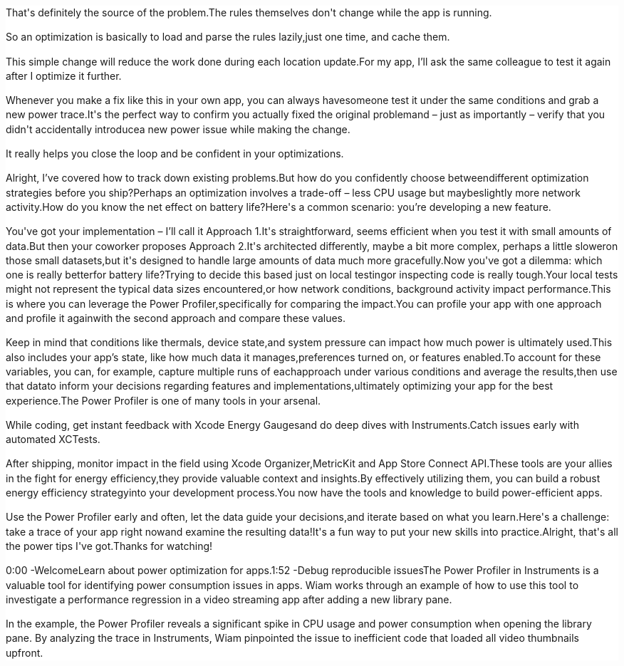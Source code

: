 That's definitely the source of the problem.The rules themselves don't change while the app is running.

So an optimization is basically to load and parse the rules lazily,just one time, and cache them.

This simple change will reduce the work done during each location update.For my app, I’ll ask the same colleague to test it again after I optimize it further.

Whenever you make a fix like this in your own app, you can always havesomeone test it under the same conditions and grab a new power trace.It's the perfect way to confirm you actually fixed the original problemand – just as importantly – verify that you didn't accidentally introducea new power issue while making the change.

It really helps you close the loop and be confident in your optimizations.

Alright, I’ve covered how to track down existing problems.But how do you confidently choose betweendifferent optimization strategies before you ship?Perhaps an optimization involves a trade-off – less CPU usage but maybeslightly more network activity.How do you know the net effect on battery life?Here's a common scenario: you’re developing a new feature.

You've got your implementation – I’ll call it Approach 1.It's straightforward, seems efficient when you test it with small amounts of data.But then your coworker proposes Approach 2.It's architected differently, maybe a bit more complex, perhaps a little sloweron those small datasets,but it's designed to handle large amounts of data much more gracefully.Now you've got a dilemma: which one is really betterfor battery life?Trying to decide this based just on local testingor inspecting code is really tough.Your local tests might not represent the typical data sizes encountered,or how network conditions, background activity impact performance.This is where you can leverage the Power Profiler,specifically for comparing the impact.You can profile your app with one approach and profile it againwith the second approach and compare these values.

Keep in mind that conditions like thermals, device state,and system pressure can impact how much power is ultimately used.This also includes your app’s state, like how much data it manages,preferences turned on, or features enabled.To account for these variables, you can, for example, capture multiple runs of eachapproach under various conditions and average the results,then use that datato inform your decisions regarding features and implementations,ultimately optimizing your app for the best experience.The Power Profiler is one of many tools in your arsenal.

While coding, get instant feedback with Xcode Energy Gaugesand do deep dives with Instruments.Catch issues early with automated XCTests.

After shipping, monitor impact in the field using Xcode Organizer,MetricKit and App Store Connect API.These tools are your allies in the fight for energy efficiency,they provide valuable context and insights.By effectively utilizing them, you can build a robust energy efficiency strategyinto your development process.You now have the tools and knowledge to build power-efficient apps.

Use the Power Profiler early and often, let the data guide your decisions,and iterate based on what you learn.Here's a challenge: take a trace of your app right nowand examine the resulting data!It's a fun way to put your new skills into practice.Alright, that's all the power tips I've got.Thanks for watching!

0:00 -WelcomeLearn about power optimization for apps.1:52 -Debug reproducible issuesThe Power Profiler in Instruments is a valuable tool for identifying power consumption issues in apps. Wiam works through an example of how to use this tool to investigate a performance regression in a video streaming app after adding a new library pane. 

In the example, the Power Profiler reveals a significant spike in CPU usage and power consumption when opening the library pane. By analyzing the trace in Instruments, Wiam pinpointed the issue to inefficient code that loaded all video thumbnails upfront.
